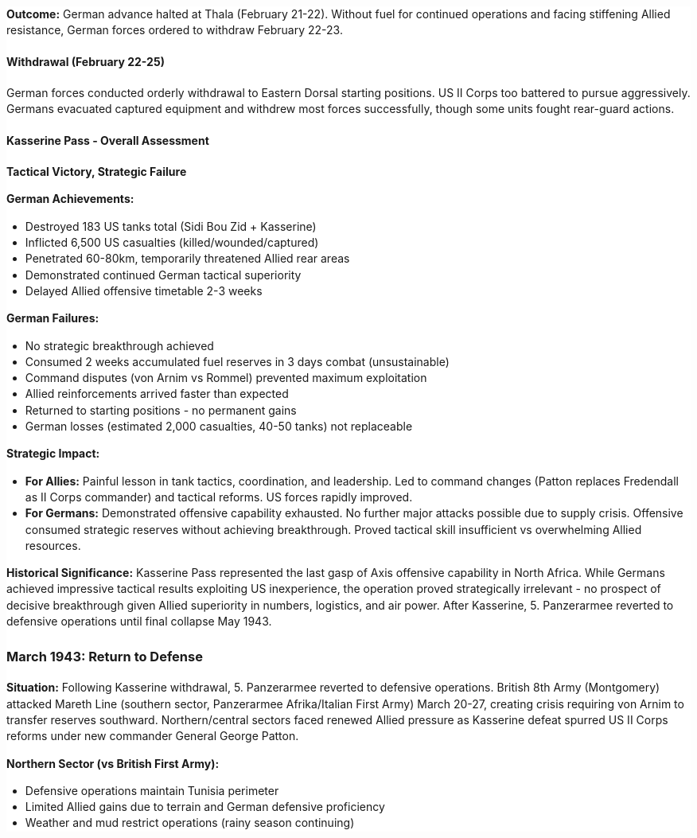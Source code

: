 **Outcome:** German advance halted at Thala (February 21-22). Without fuel for continued operations and facing stiffening Allied resistance, German forces ordered to withdraw February 22-23.

#### Withdrawal (February 22-25)

German forces conducted orderly withdrawal to Eastern Dorsal starting positions. US II Corps too battered to pursue aggressively. Germans evacuated captured equipment and withdrew most forces successfully, though some units fought rear-guard actions.

#### Kasserine Pass - Overall Assessment

**Tactical Victory, Strategic Failure**

**German Achievements:**
- Destroyed 183 US tanks total (Sidi Bou Zid + Kasserine)
- Inflicted 6,500 US casualties (killed/wounded/captured)
- Penetrated 60-80km, temporarily threatened Allied rear areas
- Demonstrated continued German tactical superiority
- Delayed Allied offensive timetable 2-3 weeks

**German Failures:**
- No strategic breakthrough achieved
- Consumed 2 weeks accumulated fuel reserves in 3 days combat (unsustainable)
- Command disputes (von Arnim vs Rommel) prevented maximum exploitation
- Allied reinforcements arrived faster than expected
- Returned to starting positions - no permanent gains
- German losses (estimated 2,000 casualties, 40-50 tanks) not replaceable

**Strategic Impact:**
- **For Allies:** Painful lesson in tank tactics, coordination, and leadership. Led to command changes (Patton replaces Fredendall as II Corps commander) and tactical reforms. US forces rapidly improved.
- **For Germans:** Demonstrated offensive capability exhausted. No further major attacks possible due to supply crisis. Offensive consumed strategic reserves without achieving breakthrough. Proved tactical skill insufficient vs overwhelming Allied resources.

**Historical Significance:**
Kasserine Pass represented the last gasp of Axis offensive capability in North Africa. While Germans achieved impressive tactical results exploiting US inexperience, the operation proved strategically irrelevant - no prospect of decisive breakthrough given Allied superiority in numbers, logistics, and air power. After Kasserine, 5. Panzerarmee reverted to defensive operations until final collapse May 1943.

### March 1943: Return to Defense

**Situation:**
Following Kasserine withdrawal, 5. Panzerarmee reverted to defensive operations. British 8th Army (Montgomery) attacked Mareth Line (southern sector, Panzerarmee Afrika/Italian First Army) March 20-27, creating crisis requiring von Arnim to transfer reserves southward. Northern/central sectors faced renewed Allied pressure as Kasserine defeat spurred US II Corps reforms under new commander General George Patton.

**Northern Sector (vs British First Army):**
- Defensive operations maintain Tunisia perimeter
- Limited Allied gains due to terrain and German defensive proficiency
- Weather and mud restrict operations (rainy season continuing)
